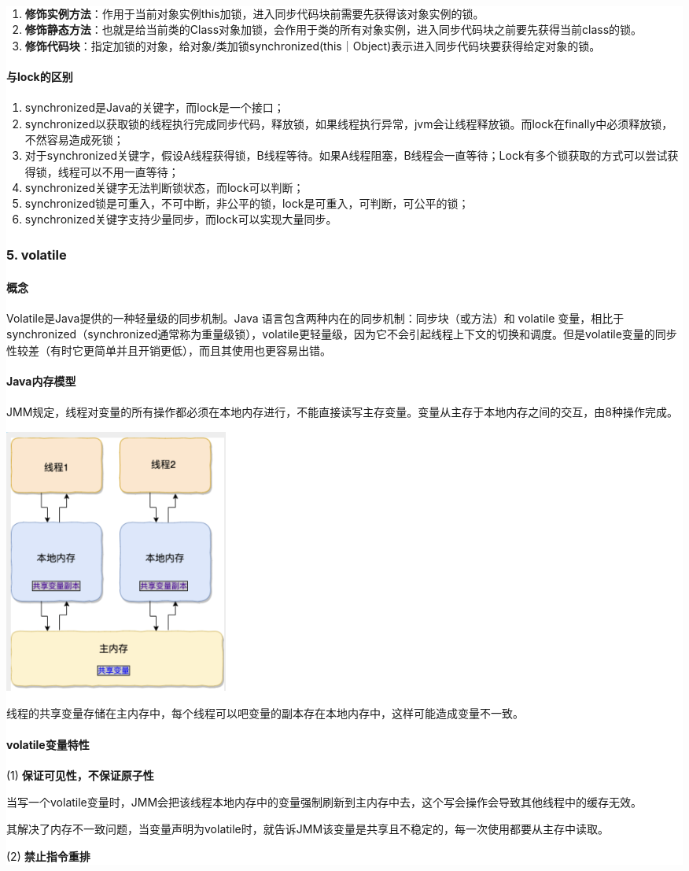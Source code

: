 1. **修饰实例方法**：作用于当前对象实例this加锁，进入同步代码块前需要先获得该对象实例的锁。
2. **修饰静态方法**：也就是给当前类的Class对象加锁，会作用于类的所有对象实例，进入同步代码块之前要先获得当前class的锁。
3. **修饰代码块**：指定加锁的对象，给对象/类加锁synchronized(this｜Object)表示进入同步代码块要获得给定对象的锁。

#### 与lock的区别

1. synchronized是Java的关键字，而lock是一个接口；
2. synchronized以获取锁的线程执行完成同步代码，释放锁，如果线程执行异常，jvm会让线程释放锁。而lock在finally中必须释放锁，不然容易造成死锁；
3. 对于synchronized关键字，假设A线程获得锁，B线程等待。如果A线程阻塞，B线程会一直等待；Lock有多个锁获取的方式可以尝试获得锁，线程可以不用一直等待；
4. synchronized关键字无法判断锁状态，而lock可以判断；
5. synchronized锁是可重入，不可中断，非公平的锁，lock是可重入，可判断，可公平的锁；
6. synchronized关键字支持少量同步，而lock可以实现大量同步。

### 5. volatile

#### 概念

Volatile是Java提供的一种轻量级的同步机制。Java 语言包含两种内在的同步机制：同步块（或方法）和 volatile 变量，相比于synchronized（synchronized通常称为重量级锁），volatile更轻量级，因为它不会引起线程上下文的切换和调度。但是volatile变量的同步性较差（有时它更简单并且开销更低），而且其使用也更容易出错。

#### Java内存模型

JMM规定，线程对变量的所有操作都必须在本地内存进行，不能直接读写主存变量。变量从主存于本地内存之间的交互，由8种操作完成。

![截屏2023-03-30 20.34.16](/assets/blog_res/2023-03-16-JAVA.assets/%E6%88%AA%E5%B1%8F2023-03-30%2020.34.16-0226475.png)

线程的共享变量存储在主内存中，每个线程可以吧变量的副本存在本地内存中，这样可能造成变量不一致。

#### volatile变量特性

(1) **保证可见性，不保证原子性**

当写一个volatile变量时，JMM会把该线程本地内存中的变量强制刷新到主内存中去，这个写会操作会导致其他线程中的缓存无效。

其解决了内存不一致问题，当变量声明为volatile时，就告诉JMM该变量是共享且不稳定的，每一次使用都要从主存中读取。

(2) **禁止指令重排**
